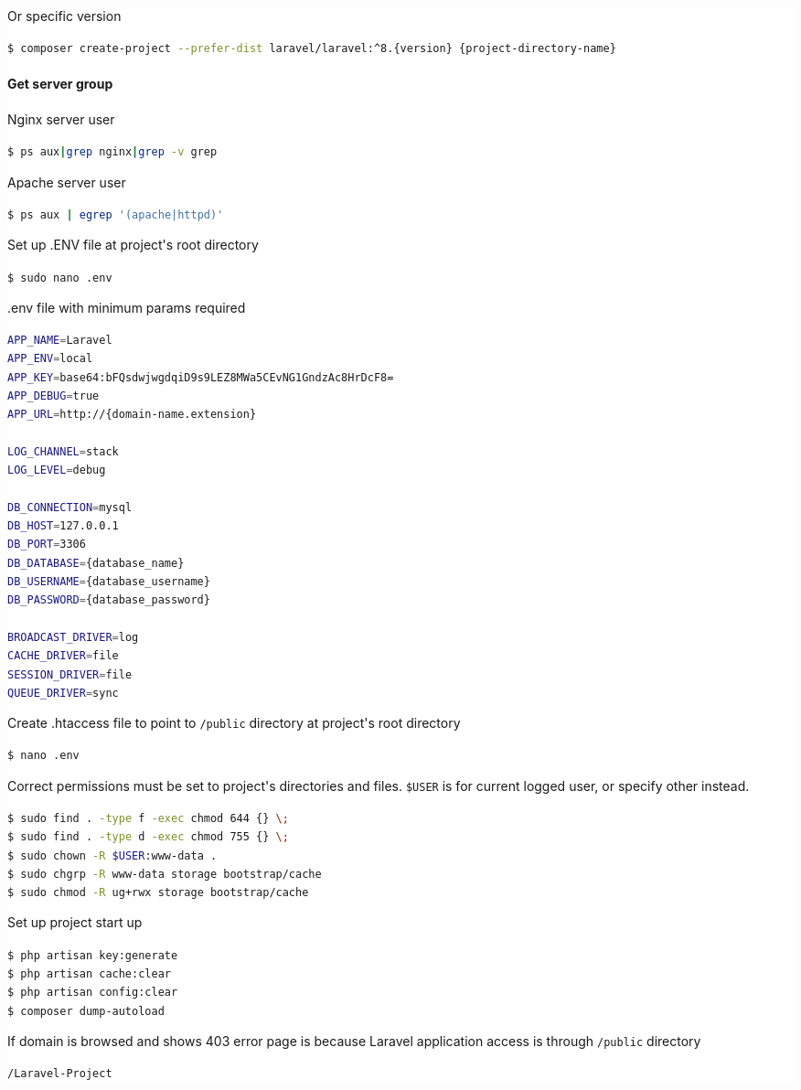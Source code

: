 ```bash
```
Or specific version
```bash
$ composer create-project --prefer-dist laravel/laravel:^8.{version} {project-directory-name}

```
#### Get server group
Nginx server user
```bash
$ ps aux|grep nginx|grep -v grep
```
Apache server user
```bash
$ ps aux | egrep '(apache|httpd)'
```
Set up .ENV file at project's root directory
```bash
$ sudo nano .env 
```
.env file with minimum params required
```bash
APP_NAME=Laravel
APP_ENV=local
APP_KEY=base64:bFQsdwjwgdqiD9s9LEZ8MWa5CEvNG1GndzAc8HrDcF8=
APP_DEBUG=true
APP_URL=http://{domain-name.extension}

LOG_CHANNEL=stack
LOG_LEVEL=debug

DB_CONNECTION=mysql
DB_HOST=127.0.0.1
DB_PORT=3306
DB_DATABASE={database_name}
DB_USERNAME={database_username}
DB_PASSWORD={database_password}

BROADCAST_DRIVER=log
CACHE_DRIVER=file
SESSION_DRIVER=file
QUEUE_DRIVER=sync
```
Create .htaccess file to point to `/public` directory at project's root directory
```bash
$ nano .env 
```
Correct permissions must be set to project's directories and files. `$USER` is for current logged user, or specify other instead.
```bash
$ sudo find . -type f -exec chmod 644 {} \;
$ sudo find . -type d -exec chmod 755 {} \;
$ sudo chown -R $USER:www-data .
$ sudo chgrp -R www-data storage bootstrap/cache
$ sudo chmod -R ug+rwx storage bootstrap/cache
```
Set up project start up
```bash
$ php artisan key:generate
$ php artisan cache:clear
$ php artisan config:clear
$ composer dump-autoload
```
If domain is browsed and shows 403 error page is because Laravel application access is through `/public` directory
```bash
/Laravel-Project
```